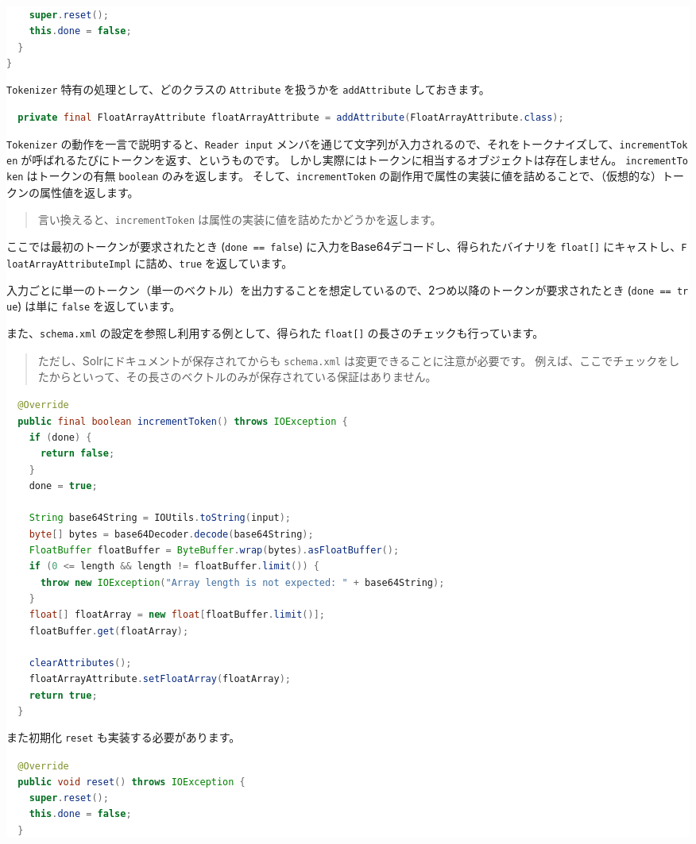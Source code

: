 ```java
    super.reset();
    this.done = false;
  }
}
```

`Tokenizer` 特有の処理として、どのクラスの `Attribute` を扱うかを `addAttribute` しておきます。

```java
  private final FloatArrayAttribute floatArrayAttribute = addAttribute(FloatArrayAttribute.class);
```

`Tokenizer` の動作を一言で説明すると、`Reader input` メンバを通じて文字列が入力されるので、それをトークナイズして、`incrementToken` が呼ばれるたびにトークンを返す、というものです。
しかし実際にはトークンに相当するオブジェクトは存在しません。
`incrementToken` はトークンの有無 `boolean` のみを返します。
そして、`incrementToken` の副作用で属性の実装に値を詰めることで、（仮想的な）トークンの属性値を返します。

> 言い換えると、`incrementToken` は属性の実装に値を詰めたかどうかを返します。

ここでは最初のトークンが要求されたとき (`done == false`) に入力をBase64デコードし、得られたバイナリを `float[]` にキャストし、`FloatArrayAttributeImpl` に詰め、`true` を返しています。

入力ごとに単一のトークン（単一のベクトル）を出力することを想定しているので、2つめ以降のトークンが要求されたとき (`done == true`) は単に `false` を返しています。

また、`schema.xml` の設定を参照し利用する例として、得られた `float[]` の長さのチェックも行っています。

> ただし、Solrにドキュメントが保存されてからも `schema.xml` は変更できることに注意が必要です。
> 例えば、ここでチェックをしたからといって、その長さのベクトルのみが保存されている保証はありません。

```java
  @Override
  public final boolean incrementToken() throws IOException {
    if (done) {
      return false;
    }
    done = true;

    String base64String = IOUtils.toString(input);
    byte[] bytes = base64Decoder.decode(base64String);
    FloatBuffer floatBuffer = ByteBuffer.wrap(bytes).asFloatBuffer();
    if (0 <= length && length != floatBuffer.limit()) {
      throw new IOException("Array length is not expected: " + base64String);
    }
    float[] floatArray = new float[floatBuffer.limit()];
    floatBuffer.get(floatArray);

    clearAttributes();
    floatArrayAttribute.setFloatArray(floatArray);
    return true;
  }
```

また初期化 `reset` も実装する必要があります。

```java
  @Override
  public void reset() throws IOException {
    super.reset();
    this.done = false;
  }
```
